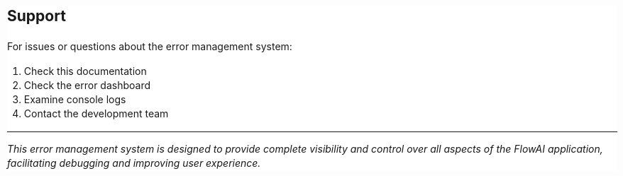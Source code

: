## Support

For issues or questions about the error management system:

1. Check this documentation
2. Check the error dashboard
3. Examine console logs
4. Contact the development team

---

*This error management system is designed to provide complete visibility and control over all aspects of the FlowAI application, facilitating debugging and improving user experience.*